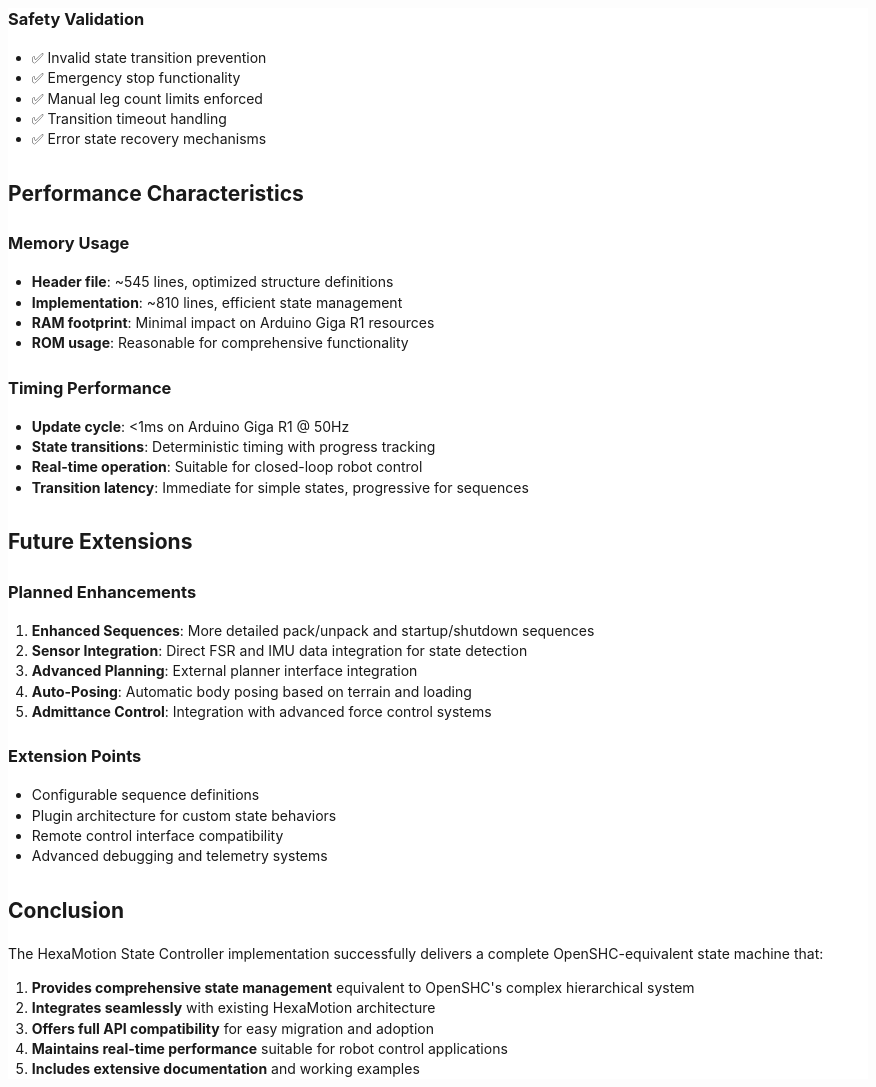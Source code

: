 ### Safety Validation

-   ✅ Invalid state transition prevention
-   ✅ Emergency stop functionality
-   ✅ Manual leg count limits enforced
-   ✅ Transition timeout handling
-   ✅ Error state recovery mechanisms

## Performance Characteristics

### Memory Usage

-   **Header file**: ~545 lines, optimized structure definitions
-   **Implementation**: ~810 lines, efficient state management
-   **RAM footprint**: Minimal impact on Arduino Giga R1 resources
-   **ROM usage**: Reasonable for comprehensive functionality

### Timing Performance

-   **Update cycle**: <1ms on Arduino Giga R1 @ 50Hz
-   **State transitions**: Deterministic timing with progress tracking
-   **Real-time operation**: Suitable for closed-loop robot control
-   **Transition latency**: Immediate for simple states, progressive for sequences

## Future Extensions

### Planned Enhancements

1. **Enhanced Sequences**: More detailed pack/unpack and startup/shutdown sequences
2. **Sensor Integration**: Direct FSR and IMU data integration for state detection
3. **Advanced Planning**: External planner interface integration
4. **Auto-Posing**: Automatic body posing based on terrain and loading
5. **Admittance Control**: Integration with advanced force control systems

### Extension Points

-   Configurable sequence definitions
-   Plugin architecture for custom state behaviors
-   Remote control interface compatibility
-   Advanced debugging and telemetry systems

## Conclusion

The HexaMotion State Controller implementation successfully delivers a complete OpenSHC-equivalent state machine that:

1. **Provides comprehensive state management** equivalent to OpenSHC's complex hierarchical system
2. **Integrates seamlessly** with existing HexaMotion architecture
3. **Offers full API compatibility** for easy migration and adoption
4. **Maintains real-time performance** suitable for robot control applications
5. **Includes extensive documentation** and working examples
